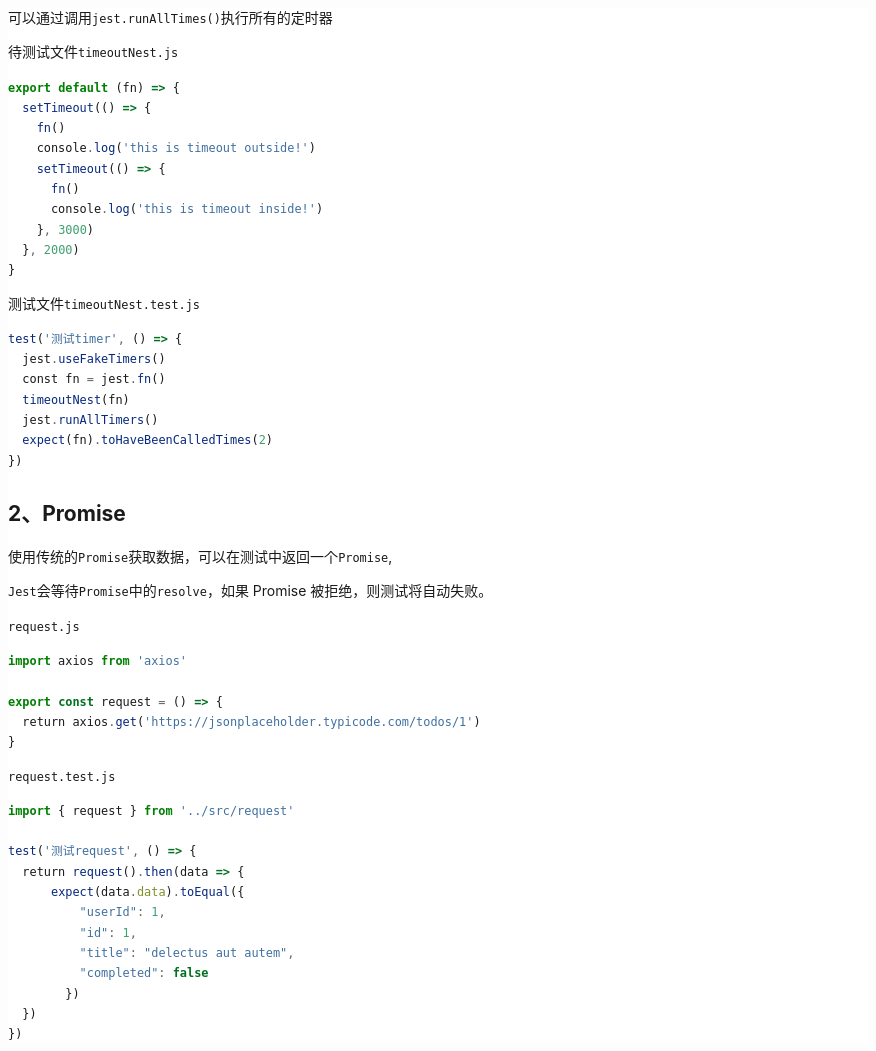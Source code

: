 可以通过调用`jest.runAllTimes()`执行所有的定时器

待测试文件`timeoutNest.js`

```javascript
export default (fn) => {
  setTimeout(() => {
    fn()
    console.log('this is timeout outside!')
    setTimeout(() => {
      fn()
      console.log('this is timeout inside!')
    }, 3000)
  }, 2000)
}
```

测试文件`timeoutNest.test.js`

```javascript
test('测试timer', () => {
  jest.useFakeTimers()
  const fn = jest.fn()
  timeoutNest(fn)
  jest.runAllTimers()
  expect(fn).toHaveBeenCalledTimes(2)
})
```

## 2、Promise

使用传统的`Promise`获取数据，可以在测试中返回一个`Promise`,

`Jest`会等待`Promise`中的`resolve`，如果 Promise 被拒绝，则测试将自动失败。

`request.js`

```javascript
import axios from 'axios'
​
export const request = () => {
  return axios.get('https://jsonplaceholder.typicode.com/todos/1')
}
```

`request.test.js`

```javascript
import { request } from '../src/request'
​
test('测试request', () => {
  return request().then(data => {
      expect(data.data).toEqual({
          "userId": 1,
          "id": 1,
          "title": "delectus aut autem",
          "completed": false
        })
  })
})
```
